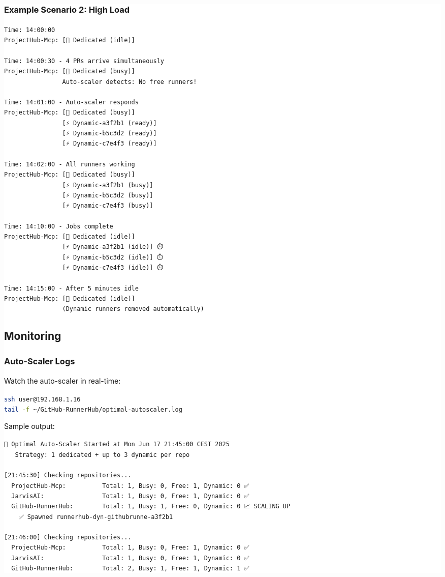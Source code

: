### Example Scenario 2: High Load

```
Time: 14:00:00
ProjectHub-Mcp: [🏃 Dedicated (idle)]

Time: 14:00:30 - 4 PRs arrive simultaneously
ProjectHub-Mcp: [🏃 Dedicated (busy)]
                Auto-scaler detects: No free runners!

Time: 14:01:00 - Auto-scaler responds
ProjectHub-Mcp: [🏃 Dedicated (busy)]
                [⚡ Dynamic-a3f2b1 (ready)]
                [⚡ Dynamic-b5c3d2 (ready)]
                [⚡ Dynamic-c7e4f3 (ready)]

Time: 14:02:00 - All runners working
ProjectHub-Mcp: [🏃 Dedicated (busy)]
                [⚡ Dynamic-a3f2b1 (busy)]
                [⚡ Dynamic-b5c3d2 (busy)]
                [⚡ Dynamic-c7e4f3 (busy)]

Time: 14:10:00 - Jobs complete
ProjectHub-Mcp: [🏃 Dedicated (idle)]
                [⚡ Dynamic-a3f2b1 (idle)] ⏱️
                [⚡ Dynamic-b5c3d2 (idle)] ⏱️
                [⚡ Dynamic-c7e4f3 (idle)] ⏱️

Time: 14:15:00 - After 5 minutes idle
ProjectHub-Mcp: [🏃 Dedicated (idle)]
                (Dynamic runners removed automatically)
```

## Monitoring

### Auto-Scaler Logs

Watch the auto-scaler in real-time:

```bash
ssh user@192.168.1.16
tail -f ~/GitHub-RunnerHub/optimal-autoscaler.log
```

Sample output:
```
🤖 Optimal Auto-Scaler Started at Mon Jun 17 21:45:00 CEST 2025
   Strategy: 1 dedicated + up to 3 dynamic per repo

[21:45:30] Checking repositories...
  ProjectHub-Mcp:          Total: 1, Busy: 0, Free: 1, Dynamic: 0 ✅
  JarvisAI:                Total: 1, Busy: 0, Free: 1, Dynamic: 0 ✅
  GitHub-RunnerHub:        Total: 1, Busy: 1, Free: 0, Dynamic: 0 📈 SCALING UP
    ✅ Spawned runnerhub-dyn-githubrunne-a3f2b1

[21:46:00] Checking repositories...
  ProjectHub-Mcp:          Total: 1, Busy: 0, Free: 1, Dynamic: 0 ✅
  JarvisAI:                Total: 1, Busy: 0, Free: 1, Dynamic: 0 ✅
  GitHub-RunnerHub:        Total: 2, Busy: 1, Free: 1, Dynamic: 1 ✅
```
